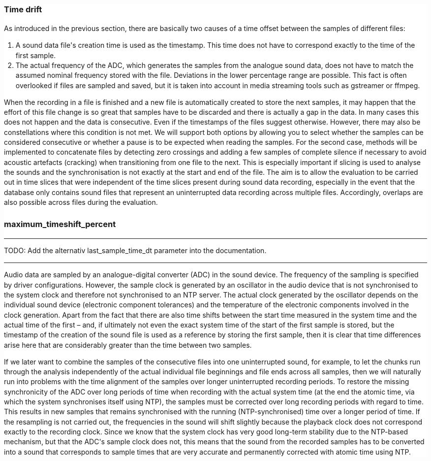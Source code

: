 ### Time drift

As introduced in the previous section, there are basically two causes of a time offset between the samples of different files:

1. A sound data file's creation time is used as the timestamp. This time does not have to correspond exactly to the time of the first sample.
2. The actual frequency of the ADC, which generates the samples from the analogue sound data, does not have to match the assumed nominal frequency stored with the file. Deviations in the lower percentage range are possible. This fact is often overlooked if files are sampled and saved, but it is taken into account in media streaming tools such as gstreamer or ffmpeg.

When the recording in a file is finished and a new file is automatically created to store the next samples, it may happen that the effort of this file change is so great that samples have to be discarded and there is actually a gap in the data. In many cases this does not happen and the data is consecutive. Even if the timestamps of the files suggest otherwise. However, there may also be constellations where this condition is not met. We will support both options by allowing you to select whether the samples can be considered consecutive or whether a pause is to be expected when reading the samples. For the second case, methods will be implemented to concatenate files by detecting zero crossings and adding a few samples of complete silence if necessary to avoid acoustic artefacts (cracking) when transitioning from one file to the next. This is especially important if slicing is used to analyse the sounds and the synchronisation is not exactly at the start and end of the file.
The aim is to allow the evaluation to be carried out in time slices that were independent of the time slices present during sound data recording, especially in the event that the database only contains sound files that represent an uninterrupted data recording across multiple files. Accordingly, overlaps are also possible across files during the evaluation.

### maximum_timeshift_percent

---

TODO: Add the alternativ last_sample_time_dt parameter into the documentation.

---

Audio data are sampled by an analogue-digital converter (ADC) in the sound device. The frequency of the sampling is specified by driver configurations. However, the sample clock is generated by an oscillator in the audio device that is not synchronised to the system clock and therefore not synchronised to an NTP server. The actual clock generated by the oscillator depends on the individual sound device (electronic component tolerances) and the temperature of the electronic components involved in the clock generation. Apart from the fact that there are also time shifts between the start time measured in the system time and the actual time of the first – and, if ultimately not even the exact system time of the start of the first sample is stored, but the timestamp of the creation of the sound file is used as a reference by storing the first sample, then it is clear that time differences arise here that are considerably greater than the time between two samples.

If we later want to combine the samples of the consecutive files into one uninterrupted sound, for example, to let the chunks run through the analysis independently of the actual individual file beginnings and file ends across all samples, then we will naturally run into problems with the time alignment of the samples over longer uninterrupted recording periods.
To restore the missing synchronicity of the ADC over long periods of time when recording with the actual system time (at the end the atomic time, via which the system synchronises itself using NTP), the samples must be corrected over long recording periods with regard to time. This results in new samples that remains synchronised with the running (NTP-synchronised) time over a longer period of time. If the resampling is not carried out, the frequencies in the sound will shift slightly because the playback clock does not correspond exactly to the recording clock. Since we know that the system clock has very good long-term stability due to the NTP-based mechanism, but that the ADC's sample clock does not, this means that the sound from the recorded samples has to be converted into a sound that corresponds to sample times that are very accurate and permanently corrected with atomic time using NTP.